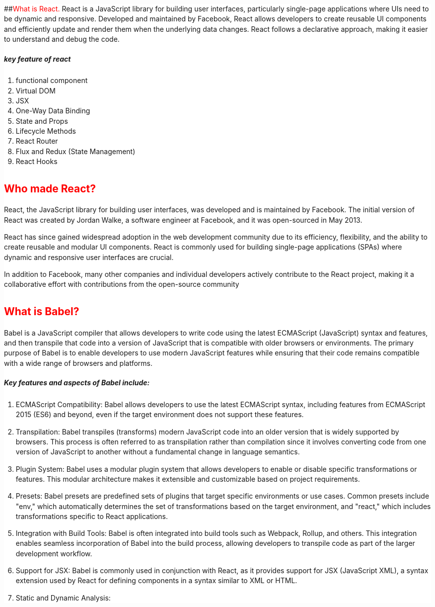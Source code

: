 ##<font color="red">What is React.</font>
React is a JavaScript library for building user interfaces, particularly single-page applications where UIs need to be dynamic and responsive. Developed and maintained by Facebook, React allows developers to create reusable UI components and efficiently update and render them when the underlying data changes. React follows a declarative approach, making it easier to understand and debug the code.
##### key feature of react
1. functional component
2. Virtual DOM
3. JSX
4.  One-Way Data Binding
5. State and Props
6. Lifecycle Methods
7. React Router
8.  Flux and Redux (State Management)
9. React Hooks

## <font color="red">Who made React?</font>
React, the JavaScript library for building user interfaces, was developed and is maintained by Facebook. The initial version of React was created by Jordan Walke, a software engineer at Facebook, and it was open-sourced in May 2013.

React has since gained widespread adoption in the web development community due to its efficiency, flexibility, and the ability to create reusable and modular UI components. React is commonly used for building single-page applications (SPAs) where dynamic and responsive user interfaces are crucial.

In addition to Facebook, many other companies and individual developers actively contribute to the React project, making it a collaborative effort with contributions from the open-source community

## <font color="red">What is Babel?</font>
Babel is a JavaScript compiler that allows developers to write code using the latest ECMAScript (JavaScript) syntax and features, and then transpile that code into a version of JavaScript that is compatible with older browsers or environments. The primary purpose of Babel is to enable developers to use modern JavaScript features while ensuring that their code remains compatible with a wide range of browsers and platforms.

##### Key features and aspects of Babel include:

1. ECMAScript Compatibility:
Babel allows developers to use the latest ECMAScript syntax, including features from ECMAScript 2015 (ES6) and beyond, even if the target environment does not support these features.


2. Transpilation:
Babel transpiles (transforms) modern JavaScript code into an older version that is widely supported by browsers. This process is often referred to as transpilation rather than compilation since it involves converting code from one version of JavaScript to another without a fundamental change in language semantics.


3. Plugin System:
Babel uses a modular plugin system that allows developers to enable or disable specific transformations or features. This modular architecture makes it extensible and customizable based on project requirements.
4. Presets:
Babel presets are predefined sets of plugins that target specific environments or use cases. Common presets include "env," which automatically determines the set of transformations based on the target environment, and "react," which includes transformations specific to React applications.
5. Integration with Build Tools:
Babel is often integrated into build tools such as Webpack, Rollup, and others. This integration enables seamless incorporation of Babel into the build process, allowing developers to transpile code as part of the larger development workflow.
6. Support for JSX:
Babel is commonly used in conjunction with React, as it provides support for JSX (JavaScript XML), a syntax extension used by React for defining components in a syntax similar to XML or HTML.
7. Static and Dynamic Analysis: